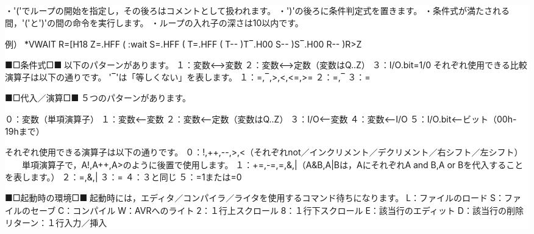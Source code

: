・'('でループの開始を指定し，その後ろはコメントとして扱われます。
・')'の後ろに条件判定式を置きます。
・条件式が満たされる間，'('と')'の間の命令を実行します。
・ループの入れ子の深さは10以内です。

例）
*VWAIT
R=[H18
Z=.HFF
(         :wait
  S=.HFF
  (
    T=.HFF
    (
      T--
    )T‾.H00
    S--
  )S‾.H00
  R--
)R>Z

■□条件式□■
以下のパターンがあります。
１：変数<-->変数
２：変数<-->定数（変数はQ..Z）
３：I/O.bit=1/0
それぞれ使用できる比較演算子は以下の通りです。
'‾'は「等しくない」を表します。
１：=,‾,>,<,<=,>=
２：=,‾
３：=

■□代入／演算□■
５つのパターンがあります。

０：変数（単項演算子）
１：変数<--変数
２：変数<--定数（変数はQ..Z）
３：I/O<--変数
４：変数<--I/O
５：I/O.bit<--ビット（00h-19hまで）

それぞれ使用できる演算子は以下の通りです。
０：!,++,--,>,<（それぞれnot／インクリメント／デクリメント／右シフト／左シフト）
　　単項演算子で，A!,A++,A>のように後置で使用します。
１：+=,-=,=,&,|（A&B,A|Bは，AにそれぞれA and B,A or Bを代入することを表します。）
２：=,&,|
３：=
４：３と同じ
５：=1または=0

■□起動時の環境□■
起動時には，エディタ／コンパイラ／ライタを使用するコマンド待ちになります。
L：ファイルのロード
S：ファイルのセーブ
C：コンパイル
W：AVRへのライト
2：１行上スクロール
8：１行下スクロール
E：該当行のエディット
D：該当行の削除
リターン：１行入力／挿入
